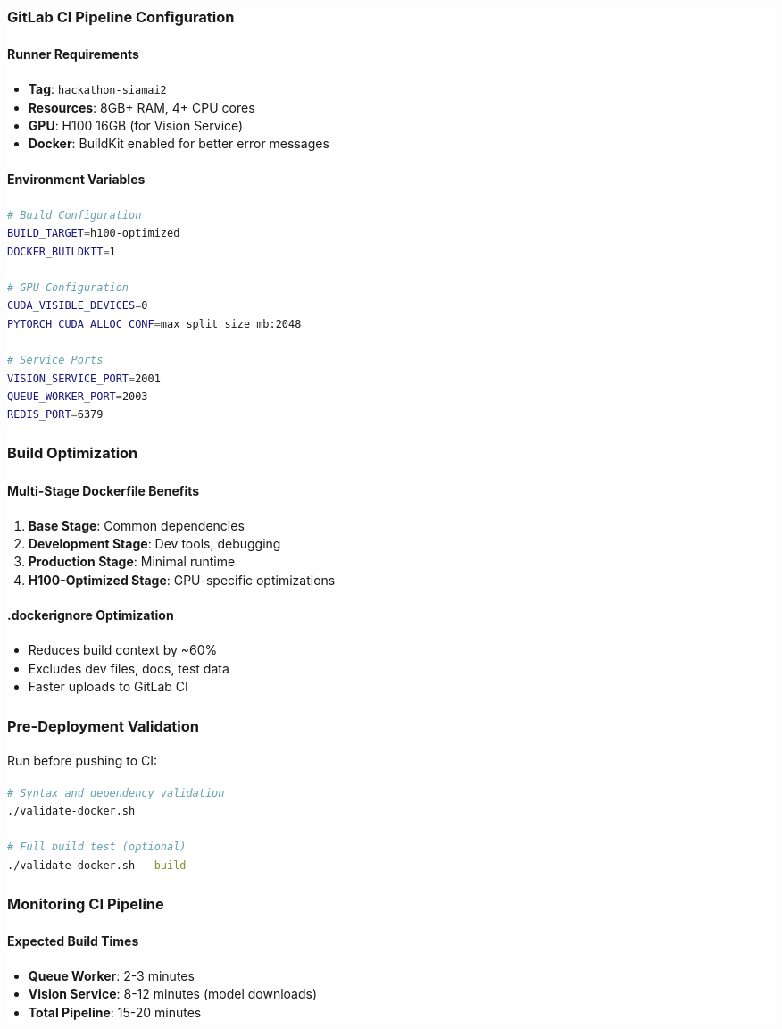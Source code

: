 ### GitLab CI Pipeline Configuration

#### Runner Requirements
- **Tag**: `hackathon-siamai2`
- **Resources**: 8GB+ RAM, 4+ CPU cores
- **GPU**: H100 16GB (for Vision Service)
- **Docker**: BuildKit enabled for better error messages

#### Environment Variables
```bash
# Build Configuration
BUILD_TARGET=h100-optimized
DOCKER_BUILDKIT=1

# GPU Configuration
CUDA_VISIBLE_DEVICES=0
PYTORCH_CUDA_ALLOC_CONF=max_split_size_mb:2048

# Service Ports
VISION_SERVICE_PORT=2001
QUEUE_WORKER_PORT=2003
REDIS_PORT=6379
```

### Build Optimization

#### Multi-Stage Dockerfile Benefits
1. **Base Stage**: Common dependencies
2. **Development Stage**: Dev tools, debugging
3. **Production Stage**: Minimal runtime
4. **H100-Optimized Stage**: GPU-specific optimizations

#### .dockerignore Optimization
- Reduces build context by ~60%
- Excludes dev files, docs, test data
- Faster uploads to GitLab CI

### Pre-Deployment Validation

Run before pushing to CI:
```bash
# Syntax and dependency validation
./validate-docker.sh

# Full build test (optional)
./validate-docker.sh --build
```

### Monitoring CI Pipeline

#### Expected Build Times
- **Queue Worker**: 2-3 minutes
- **Vision Service**: 8-12 minutes (model downloads)
- **Total Pipeline**: 15-20 minutes
